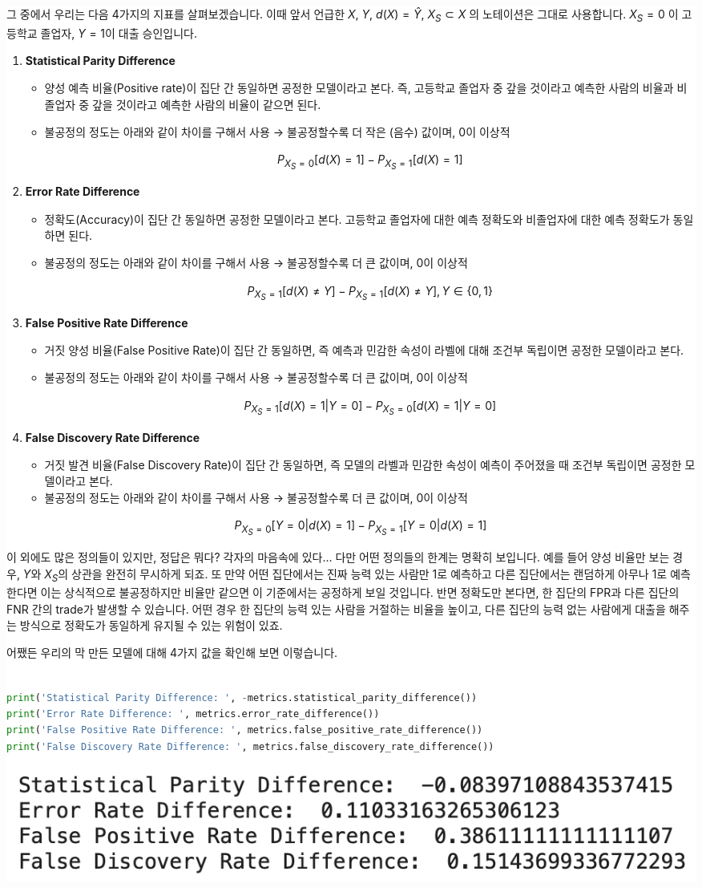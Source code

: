 그 중에서 우리는 다음 4가지의 지표를 살펴보겠습니다. 이때 앞서 언급한 $X$, $Y$, $d(X)=\hat Y,$  $X_S \subset X$ 의 노테이션은 그대로 사용합니다. $X_S=0$ 이 고등학교 졸업자, $Y=1$이 대출 승인입니다.

1. **Statistical Parity Difference**
    - 양성 예측 비율(Positive rate)이 집단 간 동일하면 공정한 모델이라고 본다. 즉, 고등학교 졸업자 중 갚을 것이라고 예측한 사람의 비율과 비졸업자 중 갚을 것이라고 예측한 사람의 비율이 같으면 된다.
    - 불공정의 정도는 아래와 같이 차이를 구해서 사용 → 불공정할수록 더 작은 (음수) 값이며, 0이 이상적
        
        $$
        P_{X_S=0}[d(X)=1] - P_{X_S=1}[d(X)=1]
        $$
        
2. **Error Rate Difference**
    - 정확도(Accuracy)이 집단 간 동일하면 공정한 모델이라고 본다. 고등학교 졸업자에 대한 예측 정확도와 비졸업자에 대한 예측 정확도가 동일하면 된다.
    - 불공정의 정도는 아래와 같이 차이를 구해서 사용 → 불공정할수록 더 큰 값이며, 0이 이상적
        
        $$
        P_{X_S=1}[d(X) \neq Y] - P_{X_S=1}[d(X) \neq Y], Y \in \{0,1\}
        $$
        
3. **False Positive Rate Difference**
    - 거짓 양성 비율(False Positive Rate)이  집단 간 동일하면, 즉 예측과 민감한 속성이 라벨에 대해 조건부 독립이면 공정한 모델이라고 본다.
    - 불공정의 정도는 아래와 같이 차이를 구해서 사용 → 불공정할수록 더 큰 값이며, 0이 이상적
        
        $$
         P_{X_S=1}[d(X) =1 \vert Y=0] - P_{X_S=0}[d(X)=1 \vert Y=0] 
        $$
        
4. **False Discovery Rate Difference**
    - 거짓 발견 비율(False Discovery Rate)이 집단 간 동일하면, 즉 모델의 라벨과 민감한 속성이 예측이 주어졌을 때 조건부 독립이면 공정한 모델이라고 본다.
    - 불공정의 정도는 아래와 같이 차이를 구해서 사용 → 불공정할수록 더 큰 값이며, 0이 이상적
    
    $$
    P_{X_S = 0} [Y=0 \vert d(X) = 1] - P_{X_S =1} [Y=0 \vert d(X)=1 ] 
    $$
    

이 외에도 많은 정의들이 있지만, 정답은 뭐다? 각자의 마음속에 있다... 다만 어떤 정의들의 한계는 명확히 보입니다. 예를 들어 양성 비율만 보는 경우,  $Y$와 $X_S$의 상관을 완전히 무시하게 되죠. 또 만약 어떤 집단에서는 진짜 능력 있는 사람만 1로 예측하고 다른 집단에서는 랜덤하게 아무나 1로 예측한다면 이는 상식적으로 불공정하지만 비율만 같으면 이 기준에서는 공정하게 보일 것입니다. 반면 정확도만 본다면, 한 집단의 FPR과 다른 집단의 FNR 간의 trade가 발생할 수 있습니다. 어떤 경우 한 집단의 능력 있는 사람을 거절하는 비율을 높이고, 다른 집단의 능력 없는 사람에게 대출을 해주는 방식으로 정확도가 동일하게 유지될 수 있는 위험이 있죠.

어쨌든 우리의 막 만든 모델에 대해 4가지 값을 확인해 보면 이렇습니다.

```python

print('Statistical Parity Difference: ', -metrics.statistical_parity_difference())
print('Error Rate Difference: ', metrics.error_rate_difference())
print('False Positive Rate Difference: ', metrics.false_positive_rate_difference())
print('False Discovery Rate Difference: ', metrics.false_discovery_rate_difference())
```

![](/assets/img/posts/2021-08-22-ai-fairness-tutorial_5.png)
